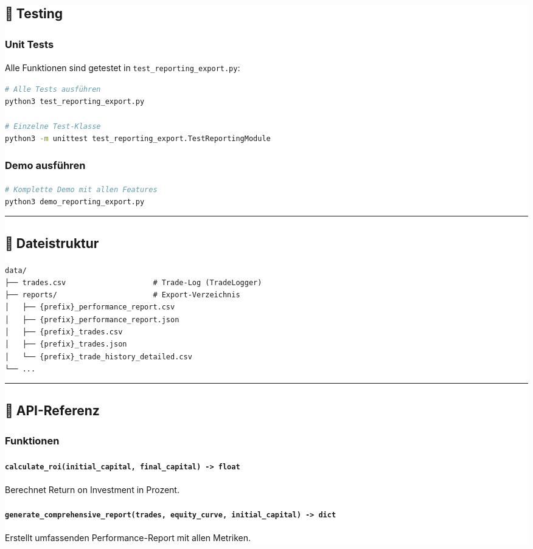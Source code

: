 
## 🧪 Testing

### Unit Tests

Alle Funktionen sind getestet in `test_reporting_export.py`:

```bash
# Alle Tests ausführen
python3 test_reporting_export.py

# Einzelne Test-Klasse
python3 -m unittest test_reporting_export.TestReportingModule
```

### Demo ausführen

```bash
# Komplette Demo mit allen Features
python3 demo_reporting_export.py
```

---

## 📁 Dateistruktur

```
data/
├── trades.csv                    # Trade-Log (TradeLogger)
├── reports/                      # Export-Verzeichnis
│   ├── {prefix}_performance_report.csv
│   ├── {prefix}_performance_report.json
│   ├── {prefix}_trades.csv
│   ├── {prefix}_trades.json
│   └── {prefix}_trade_history_detailed.csv
└── ...
```

---

## 🔧 API-Referenz

### Funktionen

#### `calculate_roi(initial_capital, final_capital) -> float`
Berechnet Return on Investment in Prozent.

#### `generate_comprehensive_report(trades, equity_curve, initial_capital) -> dict`
Erstellt umfassenden Performance-Report mit allen Metriken.
